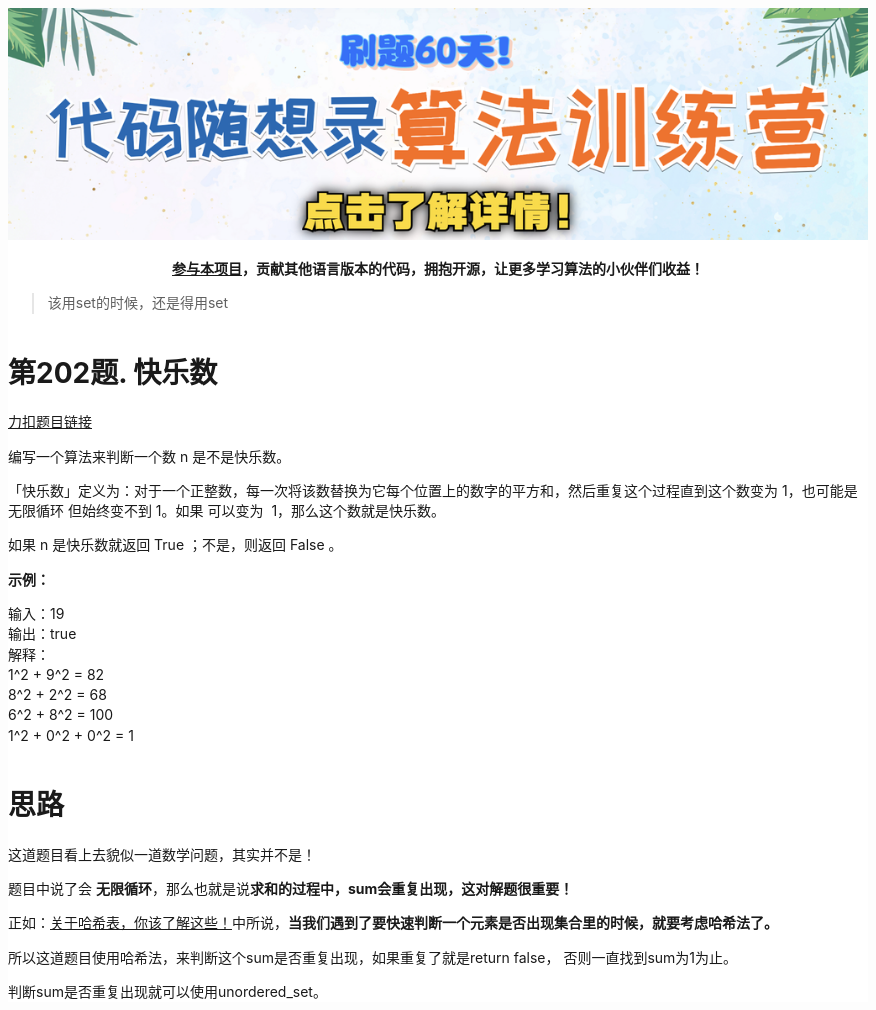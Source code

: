 <p align="center">
<a href="https://programmercarl.com/other/xunlianying.html" target="_blank">
  <img src="../pics/训练营.png" width="1000"/>
</a>
<p align="center"><strong><a href="https://mp.weixin.qq.com/s/tqCxrMEU-ajQumL1i8im9A">参与本项目</a>，贡献其他语言版本的代码，拥抱开源，让更多学习算法的小伙伴们收益！</strong></p>



> 该用set的时候，还是得用set

# 第202题. 快乐数

[力扣题目链接](https://leetcode.cn/problems/happy-number/)

编写一个算法来判断一个数 n 是不是快乐数。

「快乐数」定义为：对于一个正整数，每一次将该数替换为它每个位置上的数字的平方和，然后重复这个过程直到这个数变为 1，也可能是 无限循环 但始终变不到 1。如果 可以变为  1，那么这个数就是快乐数。

如果 n 是快乐数就返回 True ；不是，则返回 False 。

**示例：**

输入：19     
输出：true    
解释：           
1^2 + 9^2 = 82        
8^2 + 2^2 = 68     
6^2 + 8^2 = 100   
1^2 + 0^2 + 0^2 = 1    

# 思路

这道题目看上去貌似一道数学问题，其实并不是！

题目中说了会 **无限循环**，那么也就是说**求和的过程中，sum会重复出现，这对解题很重要！**

正如：[关于哈希表，你该了解这些！](https://programmercarl.com/哈希表理论基础.html)中所说，**当我们遇到了要快速判断一个元素是否出现集合里的时候，就要考虑哈希法了。**

所以这道题目使用哈希法，来判断这个sum是否重复出现，如果重复了就是return false， 否则一直找到sum为1为止。

判断sum是否重复出现就可以使用unordered_set。
